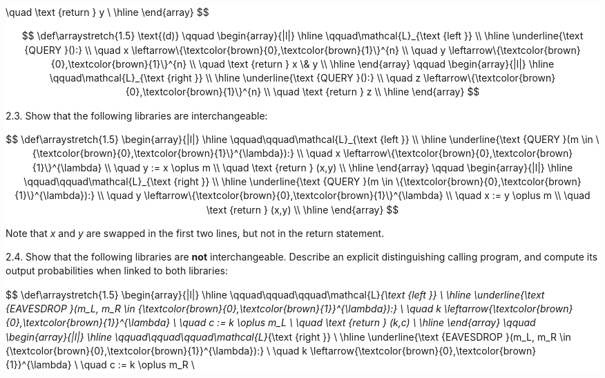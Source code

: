 \quad \text {return } y \\ \hline
\end{array}
$$

$$
\def\arraystretch{1.5} 
\text{(d)} \qquad
\begin{array}{|l|} \hline 
\qquad\mathcal{L}_{\text {left }} \\ \hline
\underline{\text {QUERY }():} \\
\quad x \leftarrow\{\textcolor{brown}{0},\textcolor{brown}{1}\}^{n} \\
\quad y \leftarrow\{\textcolor{brown}{0},\textcolor{brown}{1}\}^{n} \\
\quad \text {return } x \& y \\ \hline
\end{array}
\qquad
\begin{array}{|l|} \hline 
\qquad\mathcal{L}_{\text {right }} \\ \hline
\underline{\text {QUERY }():} \\
\quad z \leftarrow\{\textcolor{brown}{0},\textcolor{brown}{1}\}^{n} \\
\quad \text {return } z \\ \hline
\end{array}
$$

2.3. Show that the following libraries are interchangeable:

$$
\def\arraystretch{1.5} 
\begin{array}{|l|} \hline 
\qquad\qquad\mathcal{L}_{\text {left }} \\ \hline
\underline{\text {QUERY }(m \in \{\textcolor{brown}{0},\textcolor{brown}{1}\}^{\lambda}):} \\
\quad x \leftarrow\{\textcolor{brown}{0},\textcolor{brown}{1}\}^{\lambda} \\
\quad y := x \oplus m \\
\quad \text {return } (x,y) \\ \hline
\end{array}
\qquad
\begin{array}{|l|} \hline 
\qquad\qquad\mathcal{L}_{\text {right }} \\ \hline
\underline{\text {QUERY }(m \in \{\textcolor{brown}{0},\textcolor{brown}{1}\}^{\lambda}):} \\
\quad y \leftarrow\{\textcolor{brown}{0},\textcolor{brown}{1}\}^{\lambda} \\
\quad x := y \oplus m \\
\quad \text {return } (x,y) \\ \hline
\end{array}
$$

Note that $x$ and $y$ are swapped in the first two lines, but not in the return statement.

2.4. Show that the following libraries are **not** interchangeable. Describe an explicit distinguishing calling program, and compute its output probabilities when linked to both libraries:

$$
\def\arraystretch{1.5} 
\begin{array}{|l|} \hline 
\qquad\qquad\qquad\mathcal{L}_{\text {left }} \\ \hline
\underline{\text {EAVESDROP }(m_L, m_R \in \{\textcolor{brown}{0},\textcolor{brown}{1}\}^{\lambda}):} \\
\quad k \leftarrow\{\textcolor{brown}{0},\textcolor{brown}{1}\}^{\lambda} \\
\quad c := k \oplus m_L \\
\quad \text {return } (k,c) \\ \hline
\end{array}
\qquad
\begin{array}{|l|} \hline 
\qquad\qquad\qquad\mathcal{L}_{\text {right }} \\ \hline
\underline{\text {EAVESDROP }(m_L, m_R \in \{\textcolor{brown}{0},\textcolor{brown}{1}\}^{\lambda}):} \\
\quad k \leftarrow\{\textcolor{brown}{0},\textcolor{brown}{1}\}^{\lambda} \\
\quad c := k \oplus m_R \\